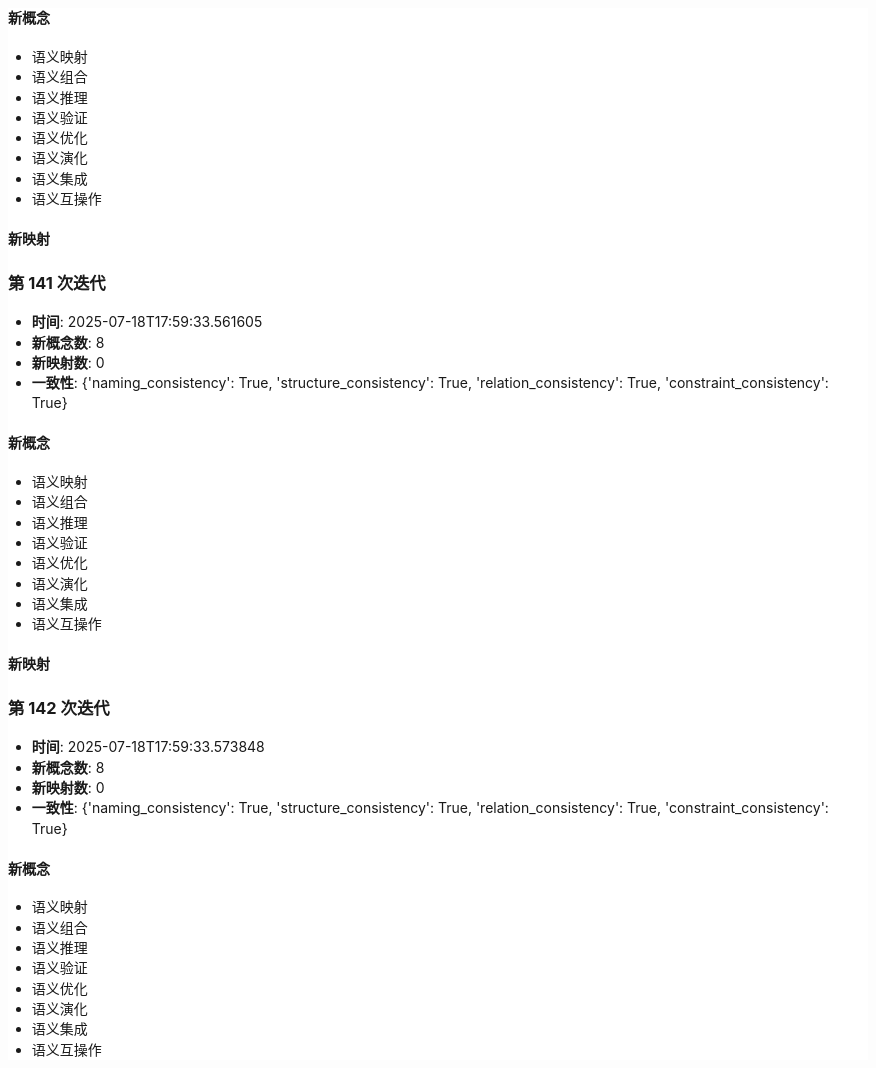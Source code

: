 #### 新概念
- 语义映射
- 语义组合
- 语义推理
- 语义验证
- 语义优化
- 语义演化
- 语义集成
- 语义互操作

#### 新映射



### 第 141 次迭代

- **时间**: 2025-07-18T17:59:33.561605
- **新概念数**: 8
- **新映射数**: 0
- **一致性**: {'naming_consistency': True, 'structure_consistency': True, 'relation_consistency': True, 'constraint_consistency': True}

#### 新概念
- 语义映射
- 语义组合
- 语义推理
- 语义验证
- 语义优化
- 语义演化
- 语义集成
- 语义互操作

#### 新映射



### 第 142 次迭代

- **时间**: 2025-07-18T17:59:33.573848
- **新概念数**: 8
- **新映射数**: 0
- **一致性**: {'naming_consistency': True, 'structure_consistency': True, 'relation_consistency': True, 'constraint_consistency': True}

#### 新概念
- 语义映射
- 语义组合
- 语义推理
- 语义验证
- 语义优化
- 语义演化
- 语义集成
- 语义互操作
